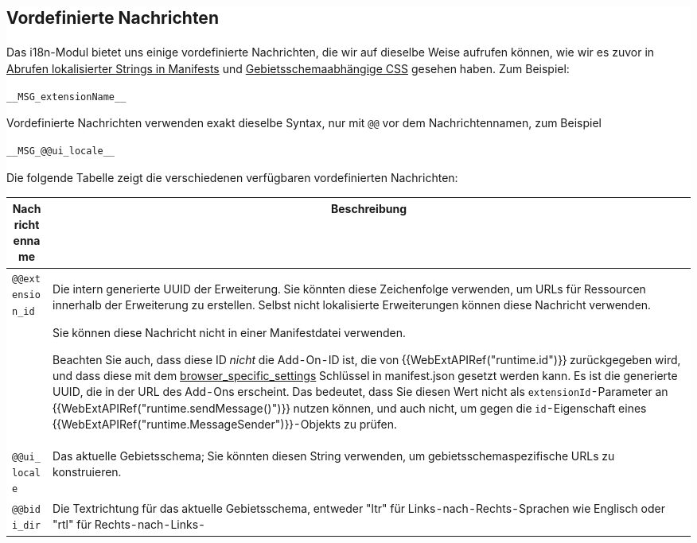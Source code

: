 ## Vordefinierte Nachrichten

Das i18n-Modul bietet uns einige vordefinierte Nachrichten, die wir auf dieselbe Weise aufrufen können, wie wir es zuvor in [Abrufen lokalisierter Strings in Manifests](#abrufen_von_lokalisierten_strings_in_manifests) und [Gebietsschemaabhängige CSS](#gebietsschemaabhängige_css) gesehen haben. Zum Beispiel:

```plain
__MSG_extensionName__
```

Vordefinierte Nachrichten verwenden exakt dieselbe Syntax, nur mit `@@` vor dem Nachrichtennamen, zum Beispiel

```plain
__MSG_@@ui_locale__
```

Die folgende Tabelle zeigt die verschiedenen verfügbaren vordefinierten Nachrichten:

<table>
  <thead>
    <tr>
      <th scope="col">Nachrichtenname</th>
      <th scope="col">Beschreibung</th>
    </tr>
  </thead>
  <tbody>
    <tr>
      <td><code>@@extension_id</code></td>
      <td>
        <p>
          Die intern generierte UUID der Erweiterung. Sie könnten diese Zeichenfolge
          verwenden, um URLs für Ressourcen innerhalb der Erweiterung zu erstellen. Selbst nicht lokalisierte
          Erweiterungen können diese Nachricht verwenden.
        </p>
        <p>Sie können diese Nachricht nicht in einer Manifestdatei verwenden.</p>
        <p>
          Beachten Sie auch, dass diese ID <em>nicht</em> die Add-On-ID ist, die
          von {{WebExtAPIRef("runtime.id")}} zurückgegeben wird, und dass diese mit
          dem
          <a
            href="/de/docs/Mozilla/Add-ons/WebExtensions/manifest.json/browser_specific_settings"
            >browser_specific_settings</a
          >
          Schlüssel in manifest.json gesetzt werden kann. Es ist die generierte UUID, die in der
          URL des Add-Ons erscheint. Das bedeutet, dass Sie diesen Wert nicht als
          <code>extensionId</code>-Parameter an
          {{WebExtAPIRef("runtime.sendMessage()")}}
          nutzen können, und auch nicht, um gegen die <code>id</code>-Eigenschaft eines
          {{WebExtAPIRef("runtime.MessageSender")}}-Objekts zu prüfen.
        </p>
      </td>
    </tr>
    <tr>
      <td><code>@@ui_locale</code></td>
      <td>
        Das aktuelle Gebietsschema; Sie könnten diesen String verwenden, um
        gebietsschemaspezifische URLs zu konstruieren.
      </td>
    </tr>
    <tr>
      <td><code>@@bidi_dir</code></td>
      <td>
        Die Textrichtung für das aktuelle Gebietsschema, entweder "ltr" für
        Links-nach-Rechts-Sprachen wie Englisch oder "rtl" für Rechts-nach-Links-